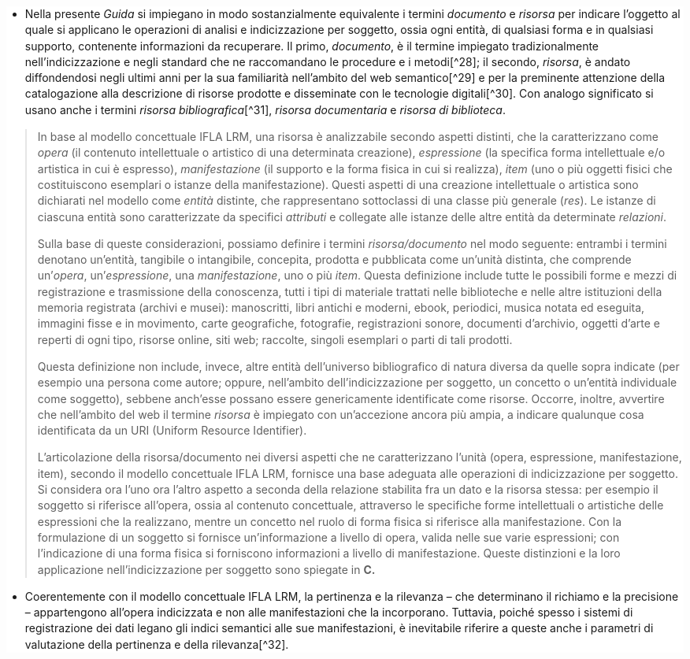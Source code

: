 -   Nella presente *Guida* si impiegano in modo sostanzialmente equivalente i termini *documento* e *risorsa* per indicare l’oggetto al quale si applicano le operazioni di analisi e indicizzazione per soggetto, ossia ogni entità, di qualsiasi forma e in qualsiasi supporto, contenente informazioni da recuperare. Il primo, *documento*, è il termine impiegato tradizionalmente nell’indicizzazione e negli standard che ne raccomandano le procedure e i metodi[^28]; il secondo, *risorsa*, è andato diffondendosi negli ultimi anni per la sua familiarità nell’ambito del web semantico[^29] e per la preminente attenzione della catalogazione alla descrizione di risorse prodotte e disseminate con le tecnologie digitali[^30]. Con analogo significato si usano anche i termini *risorsa bibliografica*[^31], *risorsa documentaria* e *risorsa di biblioteca*.

> In base al modello concettuale IFLA LRM, una risorsa è analizzabile secondo aspetti distinti, che la caratterizzano come *opera* (il contenuto intellettuale o artistico di una determinata creazione), *espressione* (la specifica forma intellettuale e/o artistica in cui è espresso), *manifestazione* (il supporto e la forma fisica in cui si realizza), *item* (uno o più oggetti fisici che costituiscono esemplari o istanze della manifestazione). Questi aspetti di una creazione intellettuale o artistica sono dichiarati nel modello come *entità* distinte, che rappresentano sottoclassi di una classe più generale (*res*). Le istanze di ciascuna entità sono caratterizzate da specifici *attributi* e collegate alle istanze delle altre entità da determinate *relazioni*.
>
> Sulla base di queste considerazioni, possiamo definire i termini *risorsa/documento* nel modo seguente: entrambi i termini denotano un’entità, tangibile o intangibile, concepita, prodotta e pubblicata come un’unità distinta, che comprende un’*opera*, un’*espressione*, una *manifestazione*, uno o più *item*. Questa definizione include tutte le possibili forme e mezzi di registrazione e trasmissione della conoscenza, tutti i tipi di materiale trattati nelle biblioteche e nelle altre istituzioni della memoria registrata (archivi e musei): manoscritti, libri antichi e moderni, ebook, periodici, musica notata ed eseguita, immagini fisse e in movimento, carte geografiche, fotografie, registrazioni sonore, documenti d’archivio, oggetti d’arte e reperti di ogni tipo, risorse online, siti web; raccolte, singoli esemplari o parti di tali prodotti.
>
> Questa definizione non include, invece, altre entità dell’universo bibliografico di natura diversa da quelle sopra indicate (per esempio una persona come autore; oppure, nell’ambito dell’indicizzazione per soggetto, un concetto o un’entità individuale come soggetto), sebbene anch’esse possano essere genericamente identificate come risorse. Occorre, inoltre, avvertire che nell’ambito del web il termine *risorsa* è impiegato con un’accezione ancora più ampia, a indicare qualunque cosa identificata da un URI (Uniform Resource Identifier).
>
> L’articolazione della risorsa/documento nei diversi aspetti che ne caratterizzano l’unità (opera, espressione, manifestazione, item), secondo il modello concettuale IFLA LRM, fornisce una base adeguata alle operazioni di indicizzazione per soggetto. Si considera ora l’uno ora l’altro aspetto a seconda della relazione stabilita fra un dato e la risorsa stessa: per esempio il soggetto si riferisce all’opera, ossia al contenuto concettuale, attraverso le specifiche forme intellettuali o artistiche delle espressioni che la realizzano, mentre un concetto nel ruolo di forma fisica si riferisce alla manifestazione. Con la formulazione di un soggetto si fornisce un’informazione a livello di opera, valida nelle sue varie espressioni; con l’indicazione di una forma fisica si forniscono informazioni a livello di manifestazione. Queste distinzioni e la loro applicazione nell’indicizzazione per soggetto sono spiegate in **C.**

-   Coerentemente con il modello concettuale IFLA LRM, la pertinenza e la rilevanza – che determinano il richiamo e la precisione – appartengono all’opera indicizzata e non alle manifestazioni che la incorporano. Tuttavia, poiché spesso i sistemi di registrazione dei dati legano gli indici semantici alle sue manifestazioni, è inevitabile riferire a queste anche i parametri di valutazione della pertinenza e della rilevanza[^32].
